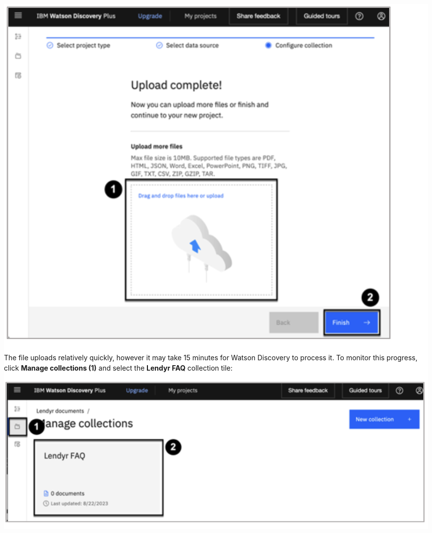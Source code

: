 ![image](./images/wd-5.png)

The file uploads relatively quickly, however it may take 15 minutes for Watson Discovery to
process it. To monitor this progress, click **Manage collections (1)** and select the **Lendyr FAQ**
collection tile:

![image](./images/wd-6.png)
